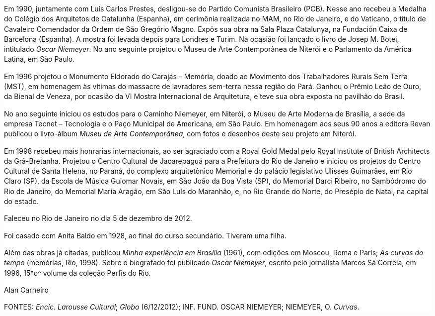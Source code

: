 Em 1990, juntamente com Luís Carlos Prestes, desligou-se do Partido
Comunista Brasileiro (PCB). Nesse ano recebeu a Medalha do Colégio dos
Arquitetos de Catalunha (Espanha), em cerimônia realizada no MAM, no Rio
de Janeiro, e do Vaticano, o título de Cavaleiro Comendador da Ordem de
São Gregório Magno. Expôs sua obra na Sala Plaza Catalunya, na Fundación
Caixa de Barcelona (Espanha). A mostra foi levada depois para Londres e
Turim. Na ocasião foi lançado o livro de Josep M. Botei, intitulado
*Oscar Niemeyer*. No ano seguinte projetou o Museu de Arte Contemporânea
de Niterói e o Parlamento da América Latina, em São Paulo.

Em 1996 projetou o Monumento Eldorado do Carajás – Memória, doado ao
Movimento dos Trabalhadores Rurais Sem Terra (MST), em homenagem às
vítimas do massacre de lavradores sem-terra nessa região do Pará. Ganhou
o Prêmio Leão de Ouro, da Bienal de Veneza, por ocasião da VI Mostra
Internacional de Arquitetura, e teve sua obra exposta no pavilhão do
Brasil.

No ano seguinte iniciou os estudos para o Caminho Niemeyer, em Niterói,
o Museu de Arte Moderna de Brasília, a sede da empresa Tecnet –
Tecnologia e o Paço Municipal de Americana, em São Paulo. Em homenagem
aos seus 90 anos a editora Revan publicou o livro-álbum *Museu de Arte
Contemporânea*, com fotos e desenhos deste seu projeto em Niterói.

Em 1998 recebeu mais honrarias internacionais, ao ser agraciado com a
Royal Gold Medal pelo Royal Institute of British Architects da
Grã-Bretanha. Projetou o Centro Cultural de Jacarepaguá para a
Prefeitura do Rio de Janeiro e iniciou os projetos do Centro Cultural de
Santa Helena, no Paraná, do complexo arquitetônico Memorial e do palácio
legislativo Ulisses Guimarães, em Rio Claro (SP), da Escola de Música
Guiomar Novais, em São João da Boa Vista (SP), do Memorial Darci
Ribeiro, no Sambódromo do Rio de Janeiro, do Memorial Maria Aragão, em
São Luís do Maranhão, e, no Rio Grande do Norte, do Presépio de Natal,
na capital do estado.

Faleceu no Rio de Janeiro no dia 5 de dezembro de 2012.

Foi casado com Anita Baldo em 1928, ao final do curso secundário.
Tiveram uma filha.

Além das obras já citadas, publicou *Minha experiência em Bra*s*ília*
(1961), com edições em Moscou, Roma e Paris; *As curvas do tempo*
(memórias, Rio, 1998). Sobre o biografado foi publicado *Oscar
Niemeyer*, escrito pelo jornalista Marcos Sá Correia, em 1996, 15^o^
volume da coleção Perfis do Rio.

Alan Carneiro

FONTES: *Encic. Larousse Cultural*; *Globo* (6/12/2012); INF. FUND.
OSCAR NIEMEYER; NIEMEYER, O. *Curvas*.
